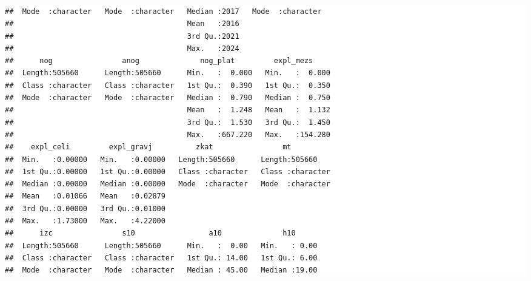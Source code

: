     ##  Mode  :character   Mode  :character   Median :2017   Mode  :character  
    ##                                        Mean   :2016                     
    ##                                        3rd Qu.:2021                     
    ##                                        Max.   :2024                     
    ##      nog                anog              nog_plat         expl_mezs      
    ##  Length:505660      Length:505660      Min.   :  0.000   Min.   :  0.000  
    ##  Class :character   Class :character   1st Qu.:  0.390   1st Qu.:  0.350  
    ##  Mode  :character   Mode  :character   Median :  0.790   Median :  0.750  
    ##                                        Mean   :  1.248   Mean   :  1.132  
    ##                                        3rd Qu.:  1.530   3rd Qu.:  1.450  
    ##                                        Max.   :667.220   Max.   :154.280  
    ##    expl_celi         expl_gravj          zkat                mt           
    ##  Min.   :0.00000   Min.   :0.00000   Length:505660      Length:505660     
    ##  1st Qu.:0.00000   1st Qu.:0.00000   Class :character   Class :character  
    ##  Median :0.00000   Median :0.00000   Mode  :character   Mode  :character  
    ##  Mean   :0.01066   Mean   :0.02879                                        
    ##  3rd Qu.:0.00000   3rd Qu.:0.01000                                        
    ##  Max.   :1.73000   Max.   :4.22000                                        
    ##      izc                s10                 a10              h10       
    ##  Length:505660      Length:505660      Min.   :  0.00   Min.   : 0.00  
    ##  Class :character   Class :character   1st Qu.: 14.00   1st Qu.: 6.00  
    ##  Mode  :character   Mode  :character   Median : 45.00   Median :19.00  